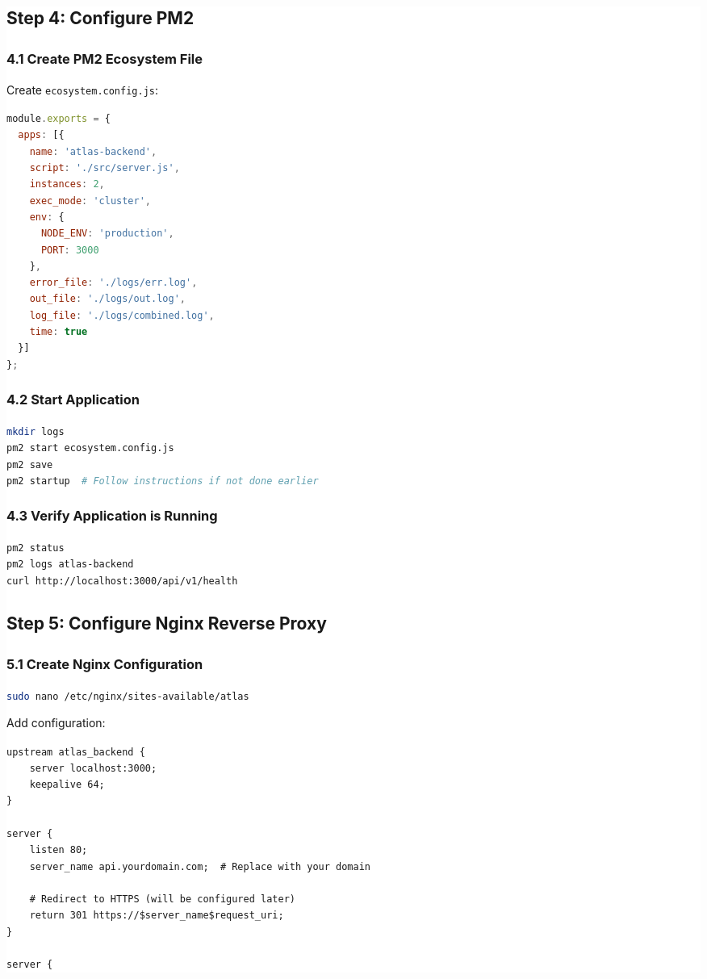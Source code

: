 ## Step 4: Configure PM2

### 4.1 Create PM2 Ecosystem File

Create `ecosystem.config.js`:
```javascript
module.exports = {
  apps: [{
    name: 'atlas-backend',
    script: './src/server.js',
    instances: 2,
    exec_mode: 'cluster',
    env: {
      NODE_ENV: 'production',
      PORT: 3000
    },
    error_file: './logs/err.log',
    out_file: './logs/out.log',
    log_file: './logs/combined.log',
    time: true
  }]
};
```

### 4.2 Start Application

```bash
mkdir logs
pm2 start ecosystem.config.js
pm2 save
pm2 startup  # Follow instructions if not done earlier
```

### 4.3 Verify Application is Running

```bash
pm2 status
pm2 logs atlas-backend
curl http://localhost:3000/api/v1/health
```

## Step 5: Configure Nginx Reverse Proxy

### 5.1 Create Nginx Configuration

```bash
sudo nano /etc/nginx/sites-available/atlas
```

Add configuration:
```nginx
upstream atlas_backend {
    server localhost:3000;
    keepalive 64;
}

server {
    listen 80;
    server_name api.yourdomain.com;  # Replace with your domain

    # Redirect to HTTPS (will be configured later)
    return 301 https://$server_name$request_uri;
}

server {
```